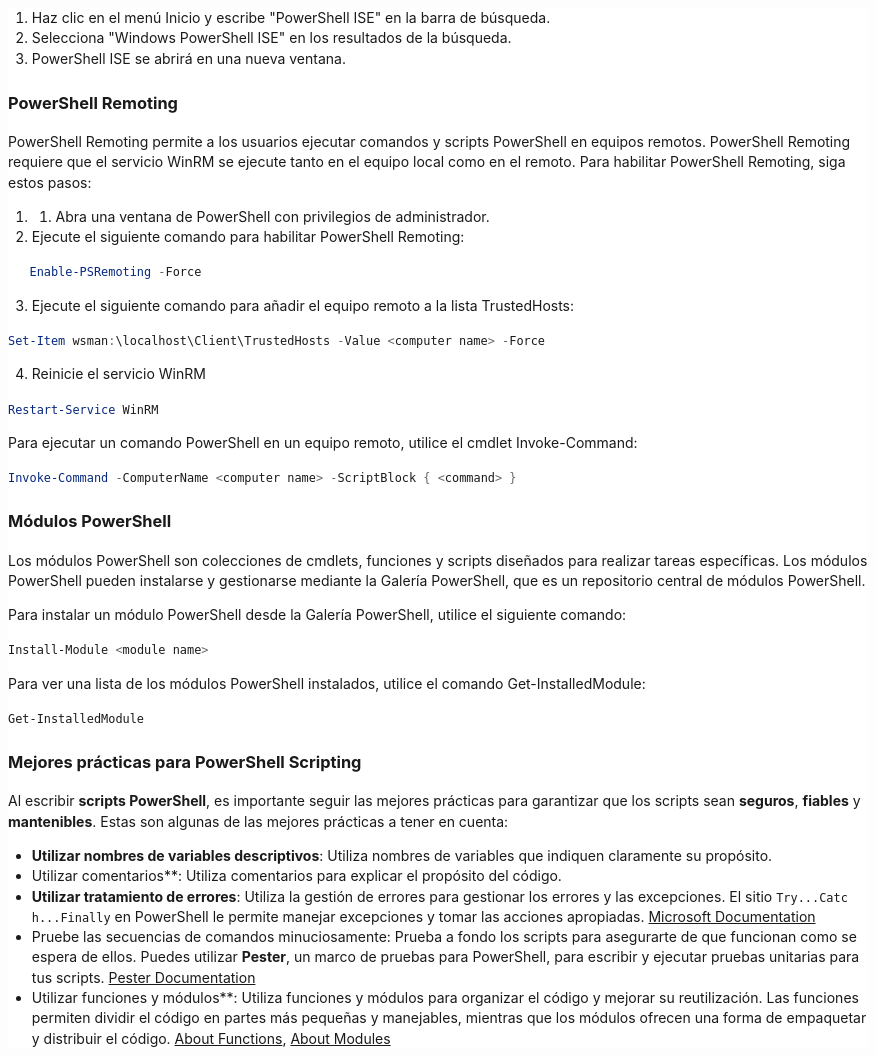 1. Haz clic en el menú Inicio y escribe "PowerShell ISE" en la barra de búsqueda.
2. Selecciona "Windows PowerShell ISE" en los resultados de la búsqueda.
3. PowerShell ISE se abrirá en una nueva ventana.

### PowerShell Remoting
PowerShell Remoting permite a los usuarios ejecutar comandos y scripts PowerShell en equipos remotos. PowerShell Remoting requiere que el servicio WinRM se ejecute tanto en el equipo local como en el remoto. Para habilitar PowerShell Remoting, siga estos pasos:

1. 1. Abra una ventana de PowerShell con privilegios de administrador.
2. Ejecute el siguiente comando para habilitar PowerShell Remoting:
```powershell
   Enable-PSRemoting -Force
```
3. Ejecute el siguiente comando para añadir el equipo remoto a la lista TrustedHosts:
```powershell
Set-Item wsman:\localhost\Client\TrustedHosts -Value <computer name> -Force
```
4. Reinicie el servicio WinRM
```powershell
Restart-Service WinRM
```

Para ejecutar un comando PowerShell en un equipo remoto, utilice el cmdlet Invoke-Command:
```powershell
Invoke-Command -ComputerName <computer name> -ScriptBlock { <command> }
```
### Módulos PowerShell
Los módulos PowerShell son colecciones de cmdlets, funciones y scripts diseñados para realizar tareas específicas. Los módulos PowerShell pueden instalarse y gestionarse mediante la Galería PowerShell, que es un repositorio central de módulos PowerShell.

Para instalar un módulo PowerShell desde la Galería PowerShell, utilice el siguiente comando:
```powershell
Install-Module <module name>
```

Para ver una lista de los módulos PowerShell instalados, utilice el comando Get-InstalledModule:
```powershell
Get-InstalledModule
```

### Mejores prácticas para PowerShell Scripting

Al escribir **scripts PowerShell**, es importante seguir las mejores prácticas para garantizar que los scripts sean **seguros**, **fiables** y **mantenibles**. Estas son algunas de las mejores prácticas a tener en cuenta:

- **Utilizar nombres de variables descriptivos**: Utiliza nombres de variables que indiquen claramente su propósito.
- Utilizar comentarios**: Utiliza comentarios para explicar el propósito del código.
- **Utilizar tratamiento de errores**: Utiliza la gestión de errores para gestionar los errores y las excepciones. El sitio `Try...Catch...Finally` en PowerShell le permite manejar excepciones y tomar las acciones apropiadas. [Microsoft Documentation](https://docs.microsoft.com/en-us/powershell/scripting/learn/deep-dives/everything-about-try-catch-finally?view=powershell-7.1)
- Pruebe las secuencias de comandos minuciosamente: Prueba a fondo los scripts para asegurarte de que funcionan como se espera de ellos. Puedes utilizar **Pester**, un marco de pruebas para PowerShell, para escribir y ejecutar pruebas unitarias para tus scripts. [Pester Documentation](https://pester.dev/)
- Utilizar funciones y módulos**: Utiliza funciones y módulos para organizar el código y mejorar su reutilización. Las funciones permiten dividir el código en partes más pequeñas y manejables, mientras que los módulos ofrecen una forma de empaquetar y distribuir el código. [About Functions](https://docs.microsoft.com/en-us/powershell/scripting/learn/deep-dives/everything-about-functions?view=powershell-7.1), [About Modules](https://docs.microsoft.com/en-us/powershell/scripting/learn/deep-dives/everything-about-modules?view=powershell-7.1)